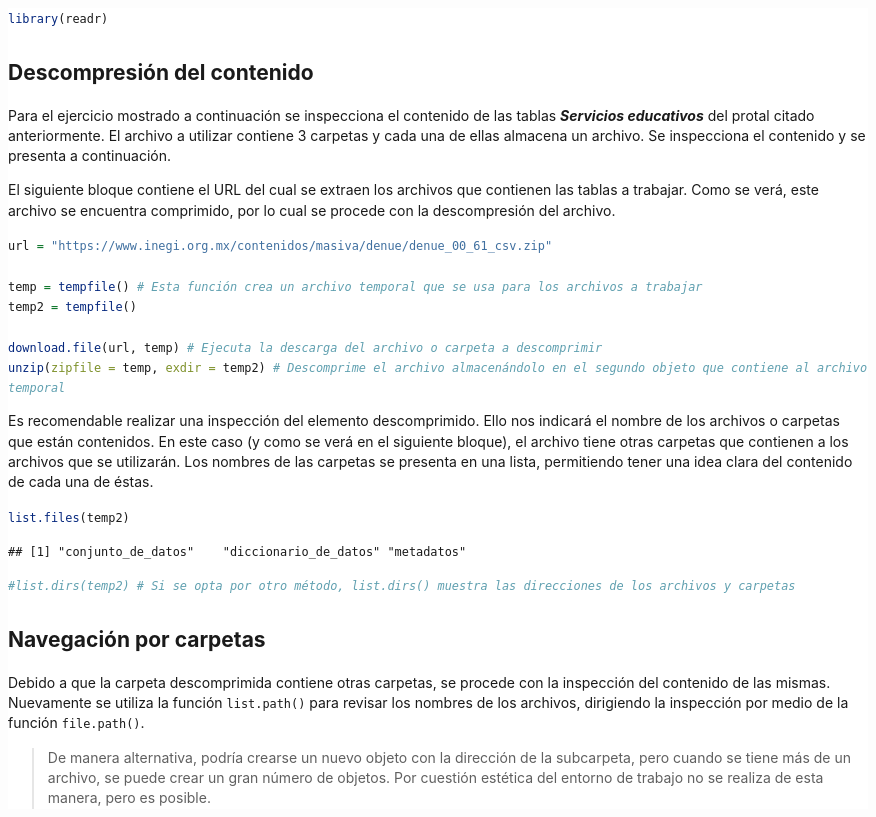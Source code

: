 ``` r
library(readr)
```

## Descompresión del contenido

Para el ejercicio mostrado a continuación se inspecciona el contenido de
las tablas ***Servicios educativos*** del protal citado anteriormente.
El archivo a utilizar contiene 3 carpetas y cada una de ellas almacena
un archivo. Se inspecciona el contenido y se presenta a continuación.

El siguiente bloque contiene el URL del cual se extraen los archivos que
contienen las tablas a trabajar. Como se verá, este archivo se encuentra
comprimido, por lo cual se procede con la descompresión del archivo.

``` r
url = "https://www.inegi.org.mx/contenidos/masiva/denue/denue_00_61_csv.zip"

temp = tempfile() # Esta función crea un archivo temporal que se usa para los archivos a trabajar
temp2 = tempfile()

download.file(url, temp) # Ejecuta la descarga del archivo o carpeta a descomprimir
unzip(zipfile = temp, exdir = temp2) # Descomprime el archivo almacenándolo en el segundo objeto que contiene al archivo temporal
```

Es recomendable realizar una inspección del elemento descomprimido. Ello
nos indicará el nombre de los archivos o carpetas que están contenidos.
En este caso (y como se verá en el siguiente bloque), el archivo tiene
otras carpetas que contienen a los archivos que se utilizarán. Los
nombres de las carpetas se presenta en una lista, permitiendo tener una
idea clara del contenido de cada una de éstas.

``` r
list.files(temp2) 
```

    ## [1] "conjunto_de_datos"    "diccionario_de_datos" "metadatos"

``` r
#list.dirs(temp2) # Si se opta por otro método, list.dirs() muestra las direcciones de los archivos y carpetas
```

## Navegación por carpetas

Debido a que la carpeta descomprimida contiene otras carpetas, se
procede con la inspección del contenido de las mismas. Nuevamente se
utiliza la función `list.path()` para revisar los nombres de los
archivos, dirigiendo la inspección por medio de la función
`file.path()`.

> De manera alternativa, podría crearse un nuevo objeto con la dirección
> de la subcarpeta, pero cuando se tiene más de un archivo, se puede
> crear un gran número de objetos. Por cuestión estética del entorno de
> trabajo no se realiza de esta manera, pero es posible.
